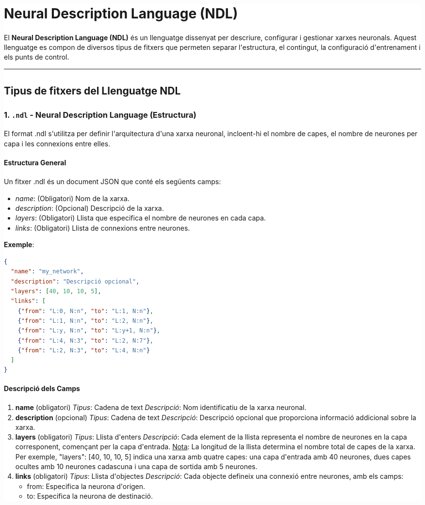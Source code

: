 # Neural Description Language (NDL)

El **Neural Description Language (NDL)** és un llenguatge dissenyat per descriure, configurar i gestionar xarxes neuronals. Aquest llenguatge es compon de diversos tipus de fitxers que permeten separar l'estructura, el contingut, la configuració d'entrenament i els punts de control.

---

## Tipus de fitxers del Llenguatge NDL

### 1. `.ndl` - Neural Description Language (Estructura)
El format .ndl s'utilitza per definir l'arquitectura d'una xarxa neuronal, incloent-hi el nombre de capes, el nombre de neurones per capa i les connexions entre elles.

#### Estructura General
Un fitxer .ndl és un document JSON que conté els següents camps:

- _name_: (Obligatori) Nom de la xarxa.
- _description_: (Opcional) Descripció de la xarxa.
- _layers_: (Obligatori) Llista que especifica el nombre de neurones en cada capa.
- _links_: (Obligatori) Llista de connexions entre neurones.

__Exemple__:
```json
{
  "name": "my_network",
  "description": "Descripció opcional",
  "layers": [40, 10, 10, 5],
  "links": [
    {"from": "L:0, N:n", "to": "L:1, N:n"},
    {"from": "L:1, N:n", "to": "L:2, N:n"},
    {"from": "L:y, N:n", "to": "L:y+1, N:n"},
    {"from": "L:4, N:3", "to": "L:2, N:7"},
    {"from": "L:2, N:3", "to": "L:4, N:n"}
  ]
}
```

#### Descripció dels Camps
1. __name__ (obligatori)
_Tipus_: Cadena de text
_Descripció_: Nom identificatiu de la xarxa neuronal.
2. __description__ (opcional)
_Tipus_: Cadena de text
_Descripció_: Descripció opcional que proporciona informació addicional sobre la xarxa.
3. __layers__ (obligatori)
_Tipus_: Llista d'enters
_Descripció_: Cada element de la llista representa el nombre de neurones en la capa corresponent,   començant per la capa d'entrada.
<u>Nota</u>: La longitud de la llista determina el nombre total de capes de la xarxa. Per exemple, "layers": [40, 10, 10, 5] indica una xarxa amb quatre capes: una capa d'entrada amb 40 neurones, dues capes ocultes amb 10 neurones cadascuna i una capa de sortida amb 5 neurones.
4. __links__ (obligatori)
_Tipus_: Llista d'objectes
_Descripció_: Cada objecte defineix una connexió entre neurones, amb els camps:
    - from: Especifica la neurona d'origen.
    - to: Especifica la neurona de destinació.


[^1]: Simplificació: Si no s'especifica N:y, s'assumeix N:n. Per exemple: